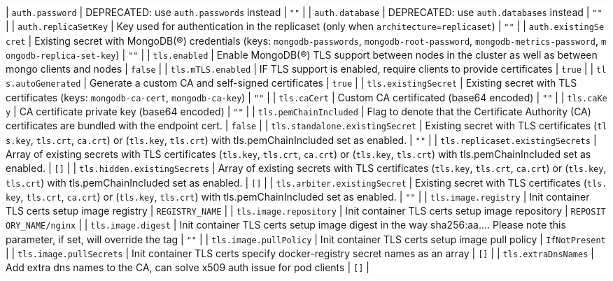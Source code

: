 | `auth.password`                  | DEPRECATED: use `auth.passwords` instead                                                                                                                                                                                  | `""`                      |
| `auth.database`                  | DEPRECATED: use `auth.databases` instead                                                                                                                                                                                  | `""`                      |
| `auth.replicaSetKey`             | Key used for authentication in the replicaset (only when `architecture=replicaset`)                                                                                                                                       | `""`                      |
| `auth.existingSecret`            | Existing secret with MongoDB(&reg;) credentials (keys: `mongodb-passwords`, `mongodb-root-password`, `mongodb-metrics-password`, `mongodb-replica-set-key`)                                                               | `""`                      |
| `tls.enabled`                    | Enable MongoDB(&reg;) TLS support between nodes in the cluster as well as between mongo clients and nodes                                                                                                                 | `false`                   |
| `tls.mTLS.enabled`               | IF TLS support is enabled, require clients to provide certificates                                                                                                                                                        | `true`                    |
| `tls.autoGenerated`              | Generate a custom CA and self-signed certificates                                                                                                                                                                         | `true`                    |
| `tls.existingSecret`             | Existing secret with TLS certificates (keys: `mongodb-ca-cert`, `mongodb-ca-key`)                                                                                                                                         | `""`                      |
| `tls.caCert`                     | Custom CA certificated (base64 encoded)                                                                                                                                                                                   | `""`                      |
| `tls.caKey`                      | CA certificate private key (base64 encoded)                                                                                                                                                                               | `""`                      |
| `tls.pemChainIncluded`           | Flag to denote that the Certificate Authority (CA) certificates are bundled with the endpoint cert.                                                                                                                       | `false`                   |
| `tls.standalone.existingSecret`  | Existing secret with TLS certificates (`tls.key`, `tls.crt`, `ca.crt`) or (`tls.key`, `tls.crt`) with tls.pemChainIncluded set as enabled.                                                                                | `""`                      |
| `tls.replicaset.existingSecrets` | Array of existing secrets with TLS certificates (`tls.key`, `tls.crt`, `ca.crt`) or (`tls.key`, `tls.crt`) with tls.pemChainIncluded set as enabled.                                                                      | `[]`                      |
| `tls.hidden.existingSecrets`     | Array of existing secrets with TLS certificates (`tls.key`, `tls.crt`, `ca.crt`) or (`tls.key`, `tls.crt`) with tls.pemChainIncluded set as enabled.                                                                      | `[]`                      |
| `tls.arbiter.existingSecret`     | Existing secret with TLS certificates (`tls.key`, `tls.crt`, `ca.crt`) or (`tls.key`, `tls.crt`) with tls.pemChainIncluded set as enabled.                                                                                | `""`                      |
| `tls.image.registry`             | Init container TLS certs setup image registry                                                                                                                                                                             | `REGISTRY_NAME`           |
| `tls.image.repository`           | Init container TLS certs setup image repository                                                                                                                                                                           | `REPOSITORY_NAME/nginx`   |
| `tls.image.digest`               | Init container TLS certs setup image digest in the way sha256:aa.... Please note this parameter, if set, will override the tag                                                                                            | `""`                      |
| `tls.image.pullPolicy`           | Init container TLS certs setup image pull policy                                                                                                                                                                          | `IfNotPresent`            |
| `tls.image.pullSecrets`          | Init container TLS certs specify docker-registry secret names as an array                                                                                                                                                 | `[]`                      |
| `tls.extraDnsNames`              | Add extra dns names to the CA, can solve x509 auth issue for pod clients                                                                                                                                                  | `[]`                      |